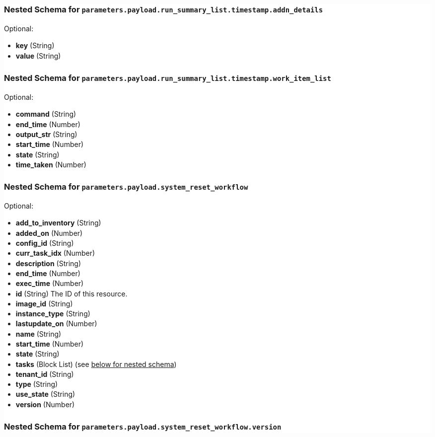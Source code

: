 <a id="nestedblock--parameters--payload--run_summary_list--timestamp--addn_details"></a>
### Nested Schema for `parameters.payload.run_summary_list.timestamp.addn_details`

Optional:

- **key** (String)
- **value** (String)


<a id="nestedblock--parameters--payload--run_summary_list--timestamp--work_item_list"></a>
### Nested Schema for `parameters.payload.run_summary_list.timestamp.work_item_list`

Optional:

- **command** (String)
- **end_time** (Number)
- **output_str** (String)
- **start_time** (Number)
- **state** (String)
- **time_taken** (Number)




<a id="nestedblock--parameters--payload--system_reset_workflow"></a>
### Nested Schema for `parameters.payload.system_reset_workflow`

Optional:

- **add_to_inventory** (String)
- **added_on** (Number)
- **config_id** (String)
- **curr_task_idx** (Number)
- **description** (String)
- **end_time** (Number)
- **exec_time** (Number)
- **id** (String) The ID of this resource.
- **image_id** (String)
- **instance_type** (String)
- **lastupdate_on** (Number)
- **name** (String)
- **start_time** (Number)
- **state** (String)
- **tasks** (Block List) (see [below for nested schema](#nestedblock--parameters--payload--system_reset_workflow--tasks))
- **tenant_id** (String)
- **type** (String)
- **use_state** (String)
- **version** (Number)

<a id="nestedblock--parameters--payload--system_reset_workflow--tasks"></a>
### Nested Schema for `parameters.payload.system_reset_workflow.version`
